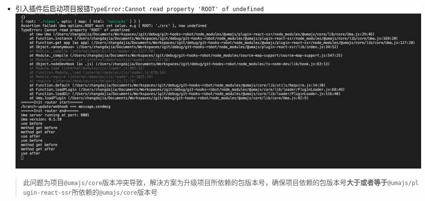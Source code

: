 - 引入插件后启动项目报错`TypeError:Cannot read property 'ROOT' of undefined`
![image](../assets/images/TypeError-Cannot-react-ssr.png)
> 此问题为项目`@umajs/core`版本冲突导致，解决方案为升级项目所依赖的包版本号，确保项目依赖的包版本号**大于或者等于**`@umajs/plugin-react-ssr`所依赖的`@umajs/core`版本号